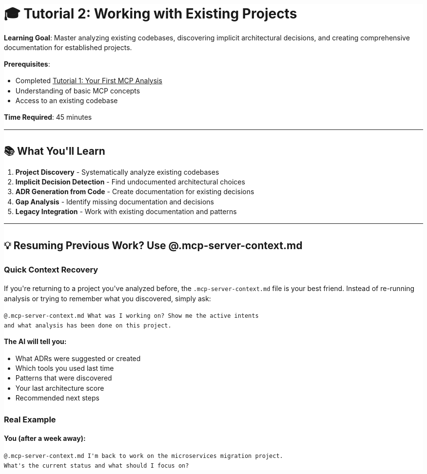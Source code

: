 # 🎓 Tutorial 2: Working with Existing Projects

**Learning Goal**: Master analyzing existing codebases, discovering implicit architectural decisions, and creating comprehensive documentation for established projects.

**Prerequisites**:

- Completed [Tutorial 1: Your First MCP Analysis](01-first-steps.md)
- Understanding of basic MCP concepts
- Access to an existing codebase

**Time Required**: 45 minutes

---

## 📚 What You'll Learn

1. **Project Discovery** - Systematically analyze existing codebases
2. **Implicit Decision Detection** - Find undocumented architectural choices
3. **ADR Generation from Code** - Create documentation for existing decisions
4. **Gap Analysis** - Identify missing documentation and decisions
5. **Legacy Integration** - Work with existing documentation and patterns

---

## 💡 Resuming Previous Work? Use @.mcp-server-context.md

### Quick Context Recovery

If you're returning to a project you've analyzed before, the `.mcp-server-context.md` file is your best friend. Instead of re-running analysis or trying to remember what you discovered, simply ask:

```
@.mcp-server-context.md What was I working on? Show me the active intents
and what analysis has been done on this project.
```

**The AI will tell you:**

- What ADRs were suggested or created
- Which tools you used last time
- Patterns that were discovered
- Your last architecture score
- Recommended next steps

### Real Example

**You (after a week away):**

```
@.mcp-server-context.md I'm back to work on the microservices migration project.
What's the current status and what should I focus on?
```
